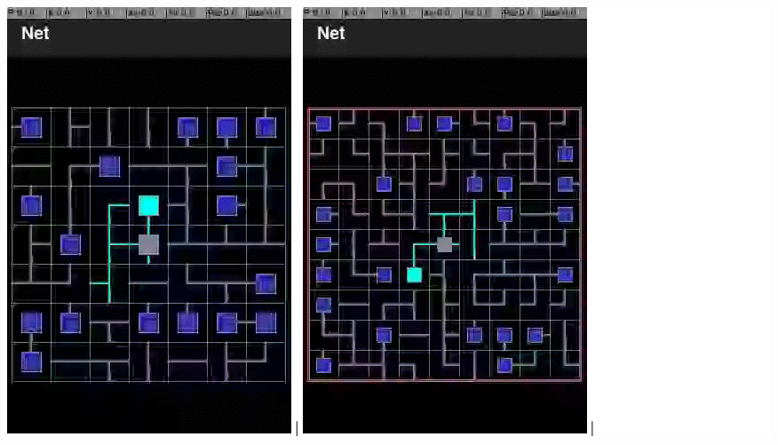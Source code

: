 ![Screenshot of 'sgtpuzzles_net_7x7w'](images/sgtpuzzles_net_7x7w.gif) | ![Screenshot of 'sgtpuzzles_net_9x9'](images/sgtpuzzles_net_9x9.gif) |